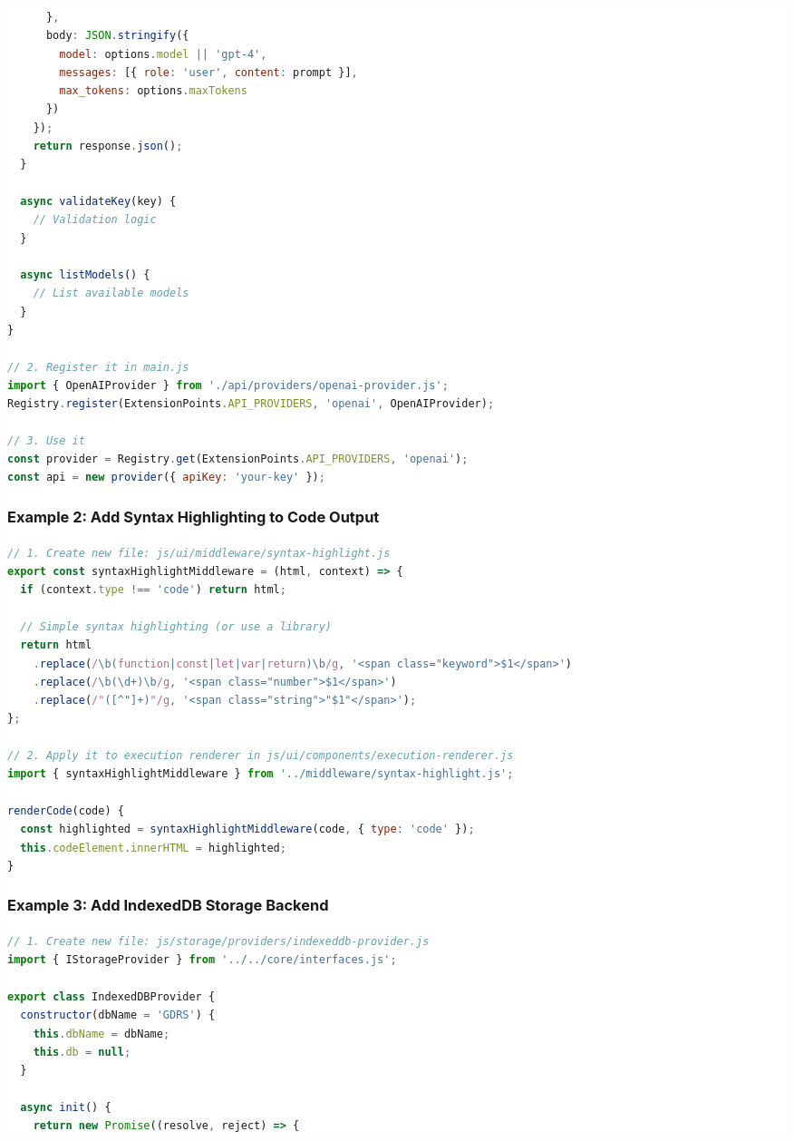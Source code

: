 ```javascript
      },
      body: JSON.stringify({
        model: options.model || 'gpt-4',
        messages: [{ role: 'user', content: prompt }],
        max_tokens: options.maxTokens
      })
    });
    return response.json();
  }

  async validateKey(key) {
    // Validation logic
  }

  async listModels() {
    // List available models
  }
}

// 2. Register it in main.js
import { OpenAIProvider } from './api/providers/openai-provider.js';
Registry.register(ExtensionPoints.API_PROVIDERS, 'openai', OpenAIProvider);

// 3. Use it
const provider = Registry.get(ExtensionPoints.API_PROVIDERS, 'openai');
const api = new provider({ apiKey: 'your-key' });
```

### Example 2: Add Syntax Highlighting to Code Output
```javascript
// 1. Create new file: js/ui/middleware/syntax-highlight.js
export const syntaxHighlightMiddleware = (html, context) => {
  if (context.type !== 'code') return html;

  // Simple syntax highlighting (or use a library)
  return html
    .replace(/\b(function|const|let|var|return)\b/g, '<span class="keyword">$1</span>')
    .replace(/\b(\d+)\b/g, '<span class="number">$1</span>')
    .replace(/"([^"]+)"/g, '<span class="string">"$1"</span>');
};

// 2. Apply it to execution renderer in js/ui/components/execution-renderer.js
import { syntaxHighlightMiddleware } from '../middleware/syntax-highlight.js';

renderCode(code) {
  const highlighted = syntaxHighlightMiddleware(code, { type: 'code' });
  this.codeElement.innerHTML = highlighted;
}
```

### Example 3: Add IndexedDB Storage Backend
```javascript
// 1. Create new file: js/storage/providers/indexeddb-provider.js
import { IStorageProvider } from '../../core/interfaces.js';

export class IndexedDBProvider {
  constructor(dbName = 'GDRS') {
    this.dbName = dbName;
    this.db = null;
  }

  async init() {
    return new Promise((resolve, reject) => {
```